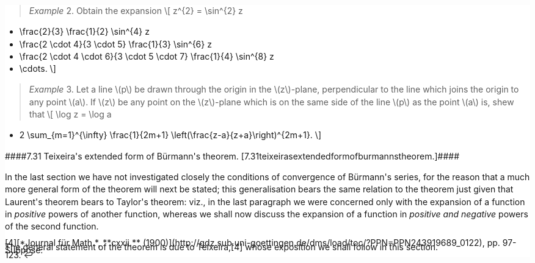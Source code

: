 >*Example* 2. Obtain the expansion
  \\[
  z^{2}
  =
  \sin^{2} z
  + \frac{2}{3} \frac{1}{2} \sin^{4} z
  + \frac{2 \cdot 4}{3 \cdot 5} \frac{1}{3} \sin^{6} z
  + \frac{2 \cdot 4 \cdot 6}{3 \cdot 5 \cdot 7} \frac{1}{4} \sin^{8} z
  + \cdots.
  \\]

>*Example* 3. Let a line \\(p\\) be drawn through the origin in the \\(z\\)-plane,
perpendicular to the line which joins the origin to any point \\(a\\). If
\\(z\\) be any point on the \\(z\\)-plane which is on the same side of the line
\\(p\\) as the point \\(a\\) is, shew that
\\[
\log z
=
\log a
+ 2 \sum_{m=1}^{\infty}
\frac{1}{2m+1} \left(\frac{z-a}{z+a}\right)^{2m+1}.
\\]


####7.31 Teixeira's extended form of B&uuml;rmann's theorem. [7.31teixeirasextendedformofburmannstheorem.]####

In the last section we have not investigated closely the conditions of
convergence of B&uuml;rmann's series, for the reason that a much more
general form of the theorem will next be stated; this generalisation
bears the same relation to the theorem just given that Laurent's
theorem bears to Taylor's theorem: viz., in the last paragraph we
were concerned only with the expansion of a function in *positive*
powers of another function, whereas we shall now discuss the expansion
of a function in *positive and negative* powers of the second
function.

The general statement of the theorem is due to
Teixeira,<a class="marginmark" onClick="toggleHide('mn:4,-3');">&#91;4&#93;</a> whose exposition we shall follow in this section.

</div>



<div markdown=1 class="marginnotes" id="mn:4,-3" style="margin-top: -3em; margin-bottom: -3em;"><a class="marginmark">&#91;4&#93;</a>[*Journal f&uuml;r Math.*, **cxxii.** (1900)](http://gdz.sub.uni-goettingen.de/dms/load/toc/?PPN=PPN243919689_0122), pp. 97-123.<a onClick="hideIt('mn:4,-3')" title="hide margin note" class="reversefootnote">&#160;&#8617;</a>

</div>



<div markdown=1 class="contenttext">

Suppose: 
